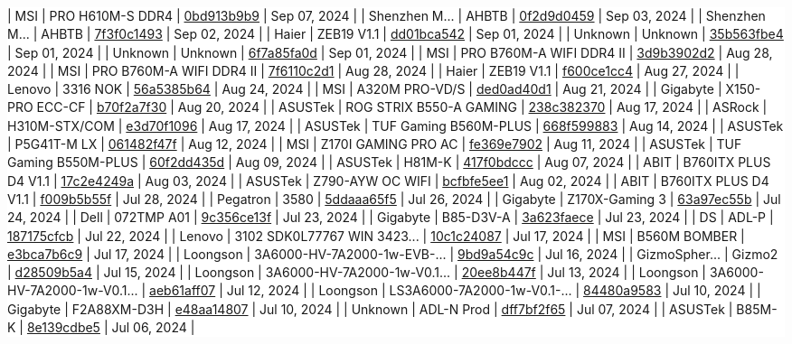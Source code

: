 | MSI           | PRO H610M-S DDR4            | [0bd913b9b9](https://linux-hardware.org/?probe=0bd913b9b9) | Sep 07, 2024 |
| Shenzhen M... | AHBTB                       | [0f2d9d0459](https://linux-hardware.org/?probe=0f2d9d0459) | Sep 03, 2024 |
| Shenzhen M... | AHBTB                       | [7f3f0c1493](https://linux-hardware.org/?probe=7f3f0c1493) | Sep 02, 2024 |
| Haier         | ZEB19 V1.1                  | [dd01bca542](https://linux-hardware.org/?probe=dd01bca542) | Sep 01, 2024 |
| Unknown       | Unknown                     | [35b563fbe4](https://linux-hardware.org/?probe=35b563fbe4) | Sep 01, 2024 |
| Unknown       | Unknown                     | [6f7a85fa0d](https://linux-hardware.org/?probe=6f7a85fa0d) | Sep 01, 2024 |
| MSI           | PRO B760M-A WIFI DDR4 II    | [3d9b3902d2](https://linux-hardware.org/?probe=3d9b3902d2) | Aug 28, 2024 |
| MSI           | PRO B760M-A WIFI DDR4 II    | [7f6110c2d1](https://linux-hardware.org/?probe=7f6110c2d1) | Aug 28, 2024 |
| Haier         | ZEB19 V1.1                  | [f600ce1cc4](https://linux-hardware.org/?probe=f600ce1cc4) | Aug 27, 2024 |
| Lenovo        | 3316 NOK                    | [56a5385b64](https://linux-hardware.org/?probe=56a5385b64) | Aug 24, 2024 |
| MSI           | A320M PRO-VD/S              | [ded0ad40d1](https://linux-hardware.org/?probe=ded0ad40d1) | Aug 21, 2024 |
| Gigabyte      | X150-PRO ECC-CF             | [b70f2a7f30](https://linux-hardware.org/?probe=b70f2a7f30) | Aug 20, 2024 |
| ASUSTek       | ROG STRIX B550-A GAMING     | [238c382370](https://linux-hardware.org/?probe=238c382370) | Aug 17, 2024 |
| ASRock        | H310M-STX/COM               | [e3d70f1096](https://linux-hardware.org/?probe=e3d70f1096) | Aug 17, 2024 |
| ASUSTek       | TUF Gaming B560M-PLUS       | [668f599883](https://linux-hardware.org/?probe=668f599883) | Aug 14, 2024 |
| ASUSTek       | P5G41T-M LX                 | [061482f47f](https://linux-hardware.org/?probe=061482f47f) | Aug 12, 2024 |
| MSI           | Z170I GAMING PRO AC         | [fe369e7902](https://linux-hardware.org/?probe=fe369e7902) | Aug 11, 2024 |
| ASUSTek       | TUF Gaming B550M-PLUS       | [60f2dd435d](https://linux-hardware.org/?probe=60f2dd435d) | Aug 09, 2024 |
| ASUSTek       | H81M-K                      | [417f0bdccc](https://linux-hardware.org/?probe=417f0bdccc) | Aug 07, 2024 |
| ABIT          | B760ITX PLUS D4 V1.1        | [17c2e4249a](https://linux-hardware.org/?probe=17c2e4249a) | Aug 03, 2024 |
| ASUSTek       | Z790-AYW OC WIFI            | [bcfbfe5ee1](https://linux-hardware.org/?probe=bcfbfe5ee1) | Aug 02, 2024 |
| ABIT          | B760ITX PLUS D4 V1.1        | [f009b5b55f](https://linux-hardware.org/?probe=f009b5b55f) | Jul 28, 2024 |
| Pegatron      | 3580                        | [5ddaaa65f5](https://linux-hardware.org/?probe=5ddaaa65f5) | Jul 26, 2024 |
| Gigabyte      | Z170X-Gaming 3              | [63a97ec55b](https://linux-hardware.org/?probe=63a97ec55b) | Jul 24, 2024 |
| Dell          | 072TMP A01                  | [9c356ce13f](https://linux-hardware.org/?probe=9c356ce13f) | Jul 23, 2024 |
| Gigabyte      | B85-D3V-A                   | [3a623faece](https://linux-hardware.org/?probe=3a623faece) | Jul 23, 2024 |
| DS            | ADL-P                       | [187175cfcb](https://linux-hardware.org/?probe=187175cfcb) | Jul 22, 2024 |
| Lenovo        | 3102 SDK0L77767 WIN 3423... | [10c1c24087](https://linux-hardware.org/?probe=10c1c24087) | Jul 17, 2024 |
| MSI           | B560M BOMBER                | [e3bca7b6c9](https://linux-hardware.org/?probe=e3bca7b6c9) | Jul 17, 2024 |
| Loongson      | 3A6000-HV-7A2000-1w-EVB-... | [9bd9a54c9c](https://linux-hardware.org/?probe=9bd9a54c9c) | Jul 16, 2024 |
| GizmoSpher... | Gizmo2                      | [d28509b5a4](https://linux-hardware.org/?probe=d28509b5a4) | Jul 15, 2024 |
| Loongson      | 3A6000-HV-7A2000-1w-V0.1... | [20ee8b447f](https://linux-hardware.org/?probe=20ee8b447f) | Jul 13, 2024 |
| Loongson      | 3A6000-HV-7A2000-1w-V0.1... | [aeb61aff07](https://linux-hardware.org/?probe=aeb61aff07) | Jul 12, 2024 |
| Loongson      | LS3A6000-7A2000-1w-V0.1-... | [84480a9583](https://linux-hardware.org/?probe=84480a9583) | Jul 10, 2024 |
| Gigabyte      | F2A88XM-D3H                 | [e48aa14807](https://linux-hardware.org/?probe=e48aa14807) | Jul 10, 2024 |
| Unknown       | ADL-N Prod                  | [dff7bf2f65](https://linux-hardware.org/?probe=dff7bf2f65) | Jul 07, 2024 |
| ASUSTek       | B85M-K                      | [8e139cdbe5](https://linux-hardware.org/?probe=8e139cdbe5) | Jul 06, 2024 |